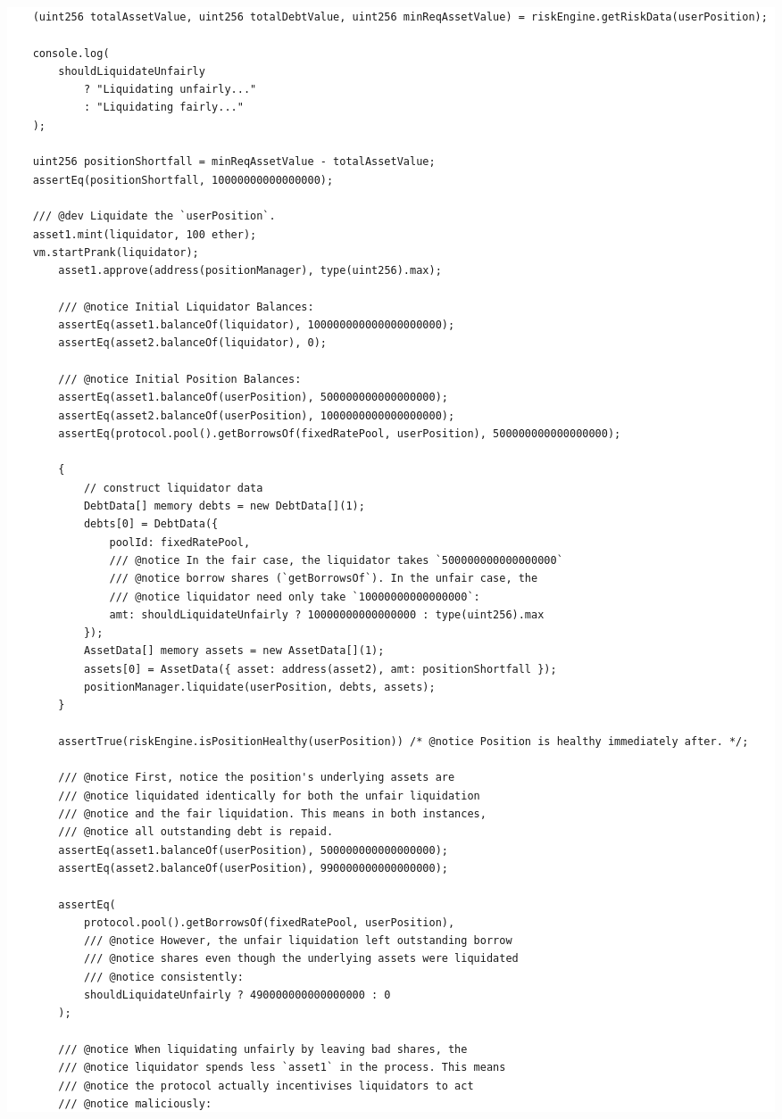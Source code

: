 ```solidity
    (uint256 totalAssetValue, uint256 totalDebtValue, uint256 minReqAssetValue) = riskEngine.getRiskData(userPosition);

    console.log(
        shouldLiquidateUnfairly
            ? "Liquidating unfairly..."
            : "Liquidating fairly..."
    );

    uint256 positionShortfall = minReqAssetValue - totalAssetValue;
    assertEq(positionShortfall, 10000000000000000);

    /// @dev Liquidate the `userPosition`.
    asset1.mint(liquidator, 100 ether);
    vm.startPrank(liquidator);
        asset1.approve(address(positionManager), type(uint256).max);

        /// @notice Initial Liquidator Balances:
        assertEq(asset1.balanceOf(liquidator), 100000000000000000000);
        assertEq(asset2.balanceOf(liquidator), 0);

        /// @notice Initial Position Balances:
        assertEq(asset1.balanceOf(userPosition), 500000000000000000);
        assertEq(asset2.balanceOf(userPosition), 1000000000000000000);
        assertEq(protocol.pool().getBorrowsOf(fixedRatePool, userPosition), 500000000000000000);

        {
            // construct liquidator data
            DebtData[] memory debts = new DebtData[](1);
            debts[0] = DebtData({
                poolId: fixedRatePool,
                /// @notice In the fair case, the liquidator takes `500000000000000000`
                /// @notice borrow shares (`getBorrowsOf`). In the unfair case, the
                /// @notice liquidator need only take `10000000000000000`:
                amt: shouldLiquidateUnfairly ? 10000000000000000 : type(uint256).max
            });
            AssetData[] memory assets = new AssetData[](1);
            assets[0] = AssetData({ asset: address(asset2), amt: positionShortfall });
            positionManager.liquidate(userPosition, debts, assets);
        }

        assertTrue(riskEngine.isPositionHealthy(userPosition)) /* @notice Position is healthy immediately after. */;

        /// @notice First, notice the position's underlying assets are
        /// @notice liquidated identically for both the unfair liquidation
        /// @notice and the fair liquidation. This means in both instances,
        /// @notice all outstanding debt is repaid.
        assertEq(asset1.balanceOf(userPosition), 500000000000000000);
        assertEq(asset2.balanceOf(userPosition), 990000000000000000);

        assertEq(
            protocol.pool().getBorrowsOf(fixedRatePool, userPosition),
            /// @notice However, the unfair liquidation left outstanding borrow
            /// @notice shares even though the underlying assets were liquidated
            /// @notice consistently:
            shouldLiquidateUnfairly ? 490000000000000000 : 0
        );

        /// @notice When liquidating unfairly by leaving bad shares, the
        /// @notice liquidator spends less `asset1` in the process. This means
        /// @notice the protocol actually incentivises liquidators to act
        /// @notice maliciously:
```